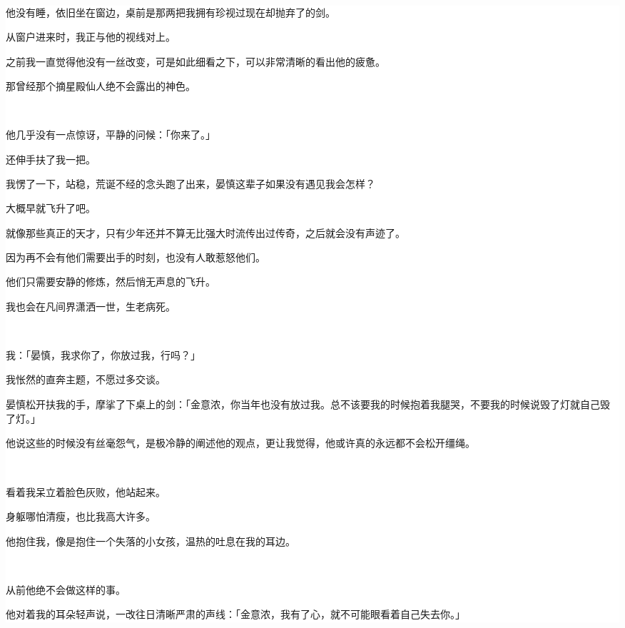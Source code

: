 

他没有睡，依旧坐在窗边，桌前是那两把我拥有珍视过现在却抛弃了的剑。


从窗户进来时，我正与他的视线对上。


之前我一直觉得他没有一丝改变，可是如此细看之下，可以非常清晰的看出他的疲惫。


那曾经那个摘星殿仙人绝不会露出的神色。


 


他几乎没有一点惊讶，平静的问候：「你来了。」


还伸手扶了我一把。


我愣了一下，站稳，荒诞不经的念头跑了出来，晏慎这辈子如果没有遇见我会怎样？


大概早就飞升了吧。


就像那些真正的天才，只有少年还并不算无比强大时流传出过传奇，之后就会没有声迹了。


因为再不会有他们需要出手的时刻，也没有人敢惹怒他们。


他们只需要安静的修炼，然后悄无声息的飞升。


我也会在凡间界潇洒一世，生老病死。


 


我：「晏慎，我求你了，你放过我，行吗？」


我怅然的直奔主题，不愿过多交谈。


晏慎松开扶我的手，摩挲了下桌上的剑：「金意浓，你当年也没有放过我。总不该要我的时候抱着我腿哭，不要我的时候说毁了灯就自己毁了灯。」


他说这些的时候没有丝毫怨气，是极冷静的阐述他的观点，更让我觉得，他或许真的永远都不会松开缰绳。


 


看着我呆立着脸色灰败，他站起来。


身躯哪怕清瘦，也比我高大许多。


他抱住我，像是抱住一个失落的小女孩，温热的吐息在我的耳边。


 


从前他绝不会做这样的事。


他对着我的耳朵轻声说，一改往日清晰严肃的声线：「金意浓，我有了心，就不可能眼看着自己失去你。」

